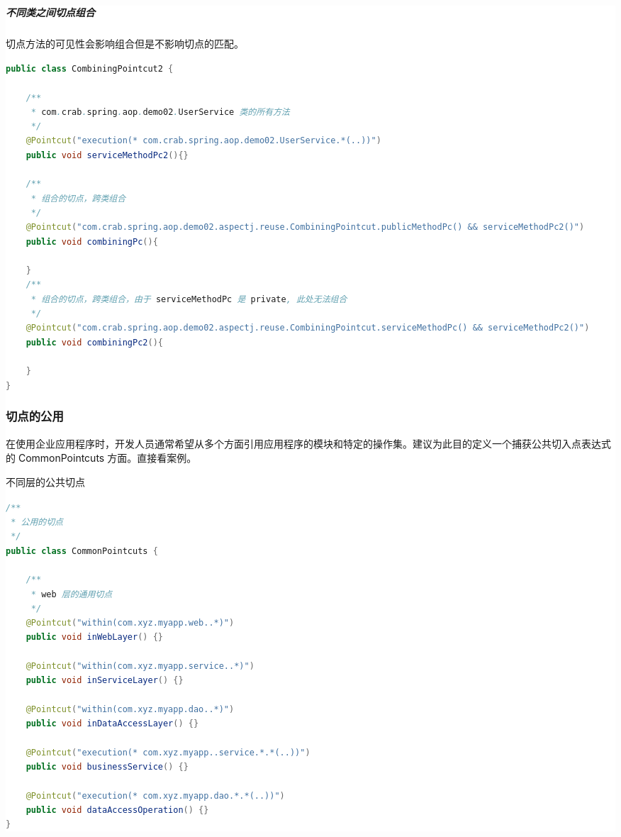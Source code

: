 ##### 不同类之间切点组合

切点方法的可见性会影响组合但是不影响切点的匹配。

```java
public class CombiningPointcut2 {

    /**
     * com.crab.spring.aop.demo02.UserService 类的所有方法
     */
    @Pointcut("execution(* com.crab.spring.aop.demo02.UserService.*(..))")
    public void serviceMethodPc2(){}

    /**
     * 组合的切点，跨类组合
     */
    @Pointcut("com.crab.spring.aop.demo02.aspectj.reuse.CombiningPointcut.publicMethodPc() && serviceMethodPc2()")
    public void combiningPc(){

    }
    /**
     * 组合的切点，跨类组合，由于 serviceMethodPc 是 private, 此处无法组合
     */
    @Pointcut("com.crab.spring.aop.demo02.aspectj.reuse.CombiningPointcut.serviceMethodPc() && serviceMethodPc2()")
    public void combiningPc2(){

    }
}
```

### 切点的公用

在使用企业应用程序时，开发人员通常希望从多个方面引用应用程序的模块和特定的操作集。建议为此目的定义一个捕获公共切入点表达式的 CommonPointcuts 方面。直接看案例。

不同层的公共切点

```java
/**
 * 公用的切点
 */
public class CommonPointcuts {

    /**
     * web 层的通用切点
     */
    @Pointcut("within(com.xyz.myapp.web..*)")
    public void inWebLayer() {}

    @Pointcut("within(com.xyz.myapp.service..*)")
    public void inServiceLayer() {}

    @Pointcut("within(com.xyz.myapp.dao..*)")
    public void inDataAccessLayer() {}

    @Pointcut("execution(* com.xyz.myapp..service.*.*(..))")
    public void businessService() {}

    @Pointcut("execution(* com.xyz.myapp.dao.*.*(..))")
    public void dataAccessOperation() {}
}
```
